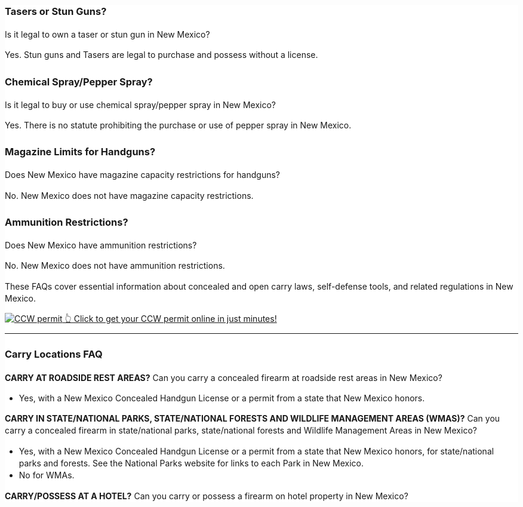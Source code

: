 ### Tasers or Stun Guns?

Is it legal to own a taser or stun gun in New Mexico?

Yes. Stun guns and Tasers are legal to purchase and possess without a license.

### Chemical Spray/Pepper Spray?

Is it legal to buy or use chemical spray/pepper spray in New Mexico?

Yes. There is no statute prohibiting the purchase or use of pepper spray in New Mexico.

### Magazine Limits for Handguns?

Does New Mexico have magazine capacity restrictions for handguns?

No. New Mexico does not have magazine capacity restrictions.

### Ammunition Restrictions?

Does New Mexico have ammunition restrictions?

No. New Mexico does not have ammunition restrictions.

These FAQs cover essential information about concealed and open carry laws, self-defense tools, and related regulations in New Mexico.

<a href="https://serp.ly/ccw">
<div>
    <img src="https://cdn-images-1.medium.com/max/1200/1*UmVcdbz7GlGdNVJMx2tkag.png" alt="CCW permit">
    👆 Click to get your CCW permit online in just minutes!
</div>
</a>


* * *

### Carry Locations FAQ

**CARRY AT ROADSIDE REST AREAS?** Can you carry a concealed firearm at roadside rest areas in New Mexico?

  * Yes, with a New Mexico Concealed Handgun License or a permit from a state that New Mexico honors.



**CARRY IN STATE/NATIONAL PARKS, STATE/NATIONAL FORESTS AND WILDLIFE MANAGEMENT AREAS (WMAS)?** Can you carry a concealed firearm in state/national parks, state/national forests and Wildlife Management Areas in New Mexico?

  * Yes, with a New Mexico Concealed Handgun License or a permit from a state that New Mexico honors, for state/national parks and forests. See the National Parks website for links to each Park in New Mexico.
  * No for WMAs.



**CARRY/POSSESS AT A HOTEL?** Can you carry or possess a firearm on hotel property in New Mexico?
